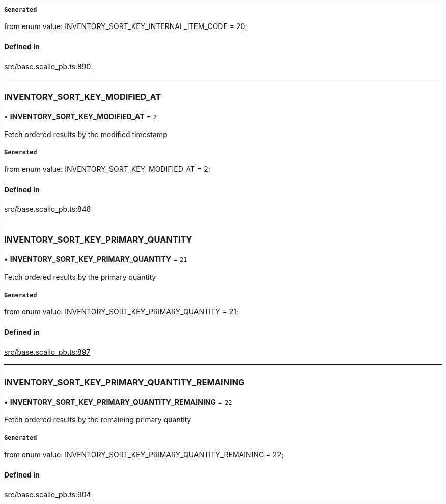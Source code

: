**`Generated`**

from enum value: INVENTORY_SORT_KEY_INTERNAL_ITEM_CODE = 20;

#### Defined in

[src/base.scailo_pb.ts:890](https://github.com/scailo/ts-sdk/blob/c10a36b57201dfa5903d4b53efa1e62aa6208936/src/base.scailo_pb.ts#L890)

___

### INVENTORY\_SORT\_KEY\_MODIFIED\_AT

• **INVENTORY\_SORT\_KEY\_MODIFIED\_AT** = ``2``

Fetch ordered results by the modified timestamp

**`Generated`**

from enum value: INVENTORY_SORT_KEY_MODIFIED_AT = 2;

#### Defined in

[src/base.scailo_pb.ts:848](https://github.com/scailo/ts-sdk/blob/c10a36b57201dfa5903d4b53efa1e62aa6208936/src/base.scailo_pb.ts#L848)

___

### INVENTORY\_SORT\_KEY\_PRIMARY\_QUANTITY

• **INVENTORY\_SORT\_KEY\_PRIMARY\_QUANTITY** = ``21``

Fetch ordered results by the primary quantity

**`Generated`**

from enum value: INVENTORY_SORT_KEY_PRIMARY_QUANTITY = 21;

#### Defined in

[src/base.scailo_pb.ts:897](https://github.com/scailo/ts-sdk/blob/c10a36b57201dfa5903d4b53efa1e62aa6208936/src/base.scailo_pb.ts#L897)

___

### INVENTORY\_SORT\_KEY\_PRIMARY\_QUANTITY\_REMAINING

• **INVENTORY\_SORT\_KEY\_PRIMARY\_QUANTITY\_REMAINING** = ``22``

Fetch ordered results by the remaining primary quantity

**`Generated`**

from enum value: INVENTORY_SORT_KEY_PRIMARY_QUANTITY_REMAINING = 22;

#### Defined in

[src/base.scailo_pb.ts:904](https://github.com/scailo/ts-sdk/blob/c10a36b57201dfa5903d4b53efa1e62aa6208936/src/base.scailo_pb.ts#L904)
